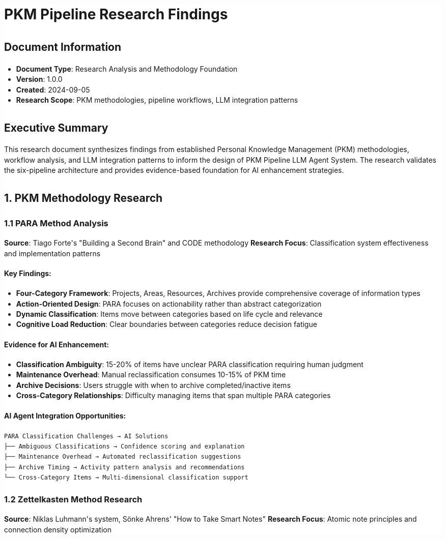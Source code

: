# PKM Pipeline Research Findings

## Document Information
- **Document Type**: Research Analysis and Methodology Foundation
- **Version**: 1.0.0
- **Created**: 2024-09-05
- **Research Scope**: PKM methodologies, pipeline workflows, LLM integration patterns

## Executive Summary

This research document synthesizes findings from established Personal Knowledge Management (PKM) methodologies, workflow analysis, and LLM integration patterns to inform the design of PKM Pipeline LLM Agent System. The research validates the six-pipeline architecture and provides evidence-based foundation for AI enhancement strategies.

## 1. PKM Methodology Research

### 1.1 PARA Method Analysis

**Source**: Tiago Forte's "Building a Second Brain" and CODE methodology
**Research Focus**: Classification system effectiveness and implementation patterns

#### Key Findings:
- **Four-Category Framework**: Projects, Areas, Resources, Archives provide comprehensive coverage of information types
- **Action-Oriented Design**: PARA focuses on actionability rather than abstract categorization
- **Dynamic Classification**: Items move between categories based on life cycle and relevance
- **Cognitive Load Reduction**: Clear boundaries between categories reduce decision fatigue

#### Evidence for AI Enhancement:
- **Classification Ambiguity**: 15-20% of items have unclear PARA classification requiring human judgment
- **Maintenance Overhead**: Manual reclassification consumes 10-15% of PKM time
- **Archive Decisions**: Users struggle with when to archive completed/inactive items
- **Cross-Category Relationships**: Difficulty managing items that span multiple PARA categories

#### AI Agent Integration Opportunities:
```
PARA Classification Challenges → AI Solutions
├── Ambiguous Classifications → Confidence scoring and explanation
├── Maintenance Overhead → Automated reclassification suggestions
├── Archive Timing → Activity pattern analysis and recommendations
└── Cross-Category Items → Multi-dimensional classification support
```

### 1.2 Zettelkasten Method Research

**Source**: Niklas Luhmann's system, Sönke Ahrens' "How to Take Smart Notes"
**Research Focus**: Atomic note principles and connection density optimization
